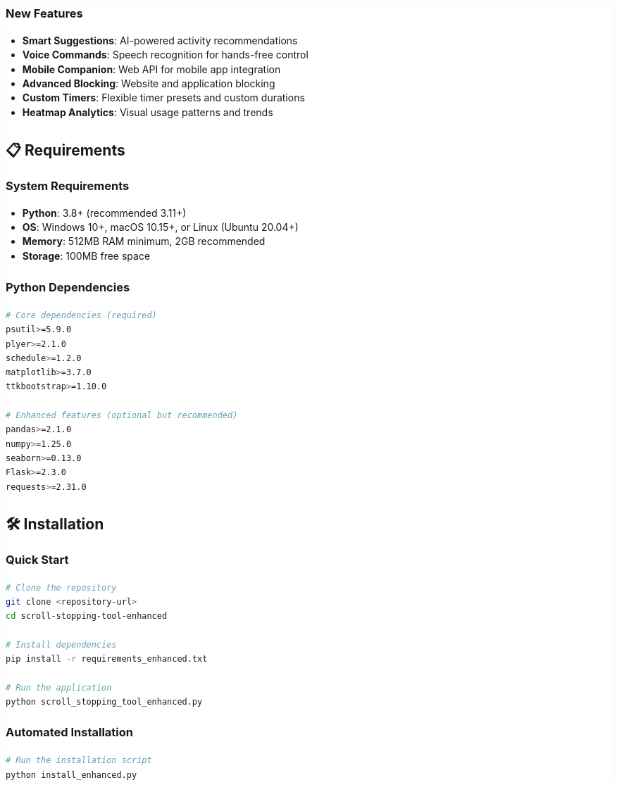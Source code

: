 ### New Features
- **Smart Suggestions**: AI-powered activity recommendations
- **Voice Commands**: Speech recognition for hands-free control
- **Mobile Companion**: Web API for mobile app integration
- **Advanced Blocking**: Website and application blocking
- **Custom Timers**: Flexible timer presets and custom durations
- **Heatmap Analytics**: Visual usage patterns and trends

## 📋 Requirements

### System Requirements
- **Python**: 3.8+ (recommended 3.11+)
- **OS**: Windows 10+, macOS 10.15+, or Linux (Ubuntu 20.04+)
- **Memory**: 512MB RAM minimum, 2GB recommended
- **Storage**: 100MB free space

### Python Dependencies
```bash
# Core dependencies (required)
psutil>=5.9.0
plyer>=2.1.0
schedule>=1.2.0
matplotlib>=3.7.0
ttkbootstrap>=1.10.0

# Enhanced features (optional but recommended)
pandas>=2.1.0
numpy>=1.25.0
seaborn>=0.13.0
Flask>=2.3.0
requests>=2.31.0
```

## 🛠️ Installation

### Quick Start
```bash
# Clone the repository
git clone <repository-url>
cd scroll-stopping-tool-enhanced

# Install dependencies
pip install -r requirements_enhanced.txt

# Run the application
python scroll_stopping_tool_enhanced.py
```

### Automated Installation
```bash
# Run the installation script
python install_enhanced.py
```
